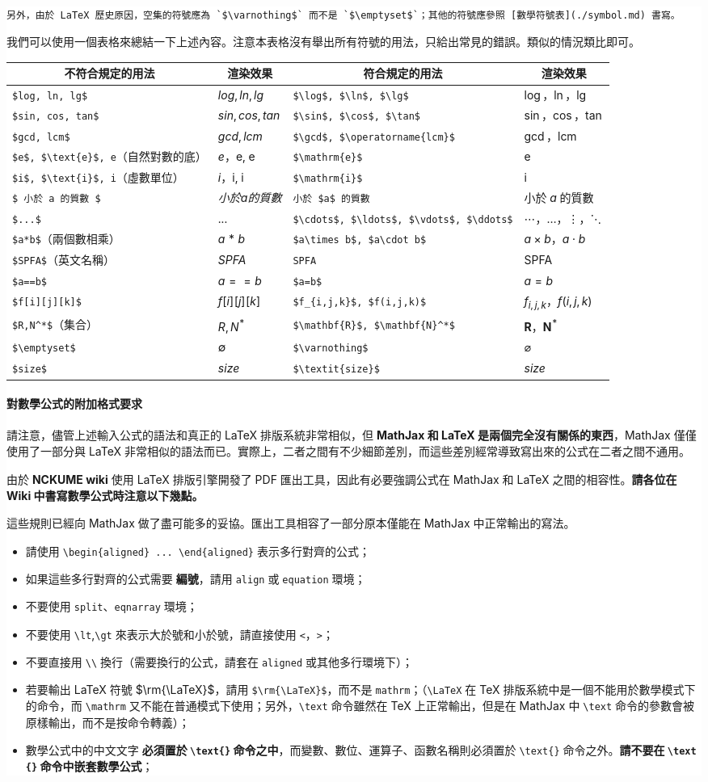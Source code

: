     另外，由於 LaTeX 歷史原因，空集的符號應為 `$\varnothing$` 而不是 `$\emptyset$`；其他的符號應參照 [數學符號表](./symbol.md) 書寫。

我們可以使用一個表格來總結一下上述內容。注意本表格沒有舉出所有符號的用法，只給出常見的錯誤。類似的情況類比即可。

| 不符合規定的用法                     | 渲染效果              | 符合規定的用法                                  | 渲染效果                                |
| ---------------------------- | ----------------- | ---------------------------------------- | ----------------------------------- |
| `$log, ln, lg$`              | $log, ln, lg$     | `$\log$, $\ln$, $\lg$`                   | $\log$，$\ln$，$\lg$                  |
| `$sin, cos, tan$`            | $sin, cos, tan$   | `$\sin$, $\cos$, $\tan$`                 | $\sin$，$\cos$，$\tan$                |
| `$gcd, lcm$`                 | $gcd, lcm$        | `$\gcd$, $\operatorname{lcm}$`           | $\gcd$，$\operatorname{lcm}$         |
| `$e$, $\text{e}$, e`（自然對數的底） | $e$，$\text{e}$, e | `$\mathrm{e}$`                           | $\mathrm{e}$                        |
| `$i$, $\text{i}$, i`（虛數單位）   | $i$，$\text{i}$, i | `$\mathrm{i}$`                           | $\mathrm{i}$                        |
| `$ 小於 a 的質數 $`               | $小於 a 的質數$        | `小於 $a$ 的質數`                             | 小於 $a$ 的質數                          |
| `$...$`                      | $...$             | `$\cdots$, $\ldots$, $\vdots$, $\ddots$` | $\cdots$，$\ldots$，$\vdots$，$\ddots$ |
| `$a*b$`（兩個數相乘）               | $a*b$             | `$a\times b$, $a\cdot b$`                | $a\times b$，$a\cdot b$              |
| `$SPFA$`（英文名稱）               | $SPFA$            | `SPFA`                                   | SPFA                                |
| `$a==b$`                     | $a==b$            | `$a=b$`                                  | $a=b$                               |
| `$f[i][j][k]$`               | $f[i][j][k]$      | `$f_{i,j,k}$, $f(i,j,k)$`                | $f_{i,j,k}$，$f(i,j,k)$              |
| `$R,N^*$`（集合）                | $R,N^*$           | `$\mathbf{R}$, $\mathbf{N}^*$`           | $\mathbf{R}$，$\mathbf{N}^*$         |
| `$\emptyset$`                | $\emptyset$       | `$\varnothing$`                          | $\varnothing$                       |
| `$size$`                     | $size$            | `$\textit{size}$`                        | $\textit{size}$                     |

#### 對數學公式的附加格式要求

請注意，儘管上述輸入公式的語法和真正的 LaTeX 排版系統非常相似，但 **MathJax 和 LaTeX 是兩個完全沒有關係的東西**，MathJax 僅僅使用了一部分與 LaTeX 非常相似的語法而已。實際上，二者之間有不少細節差別，而這些差別經常導致寫出來的公式在二者之間不通用。

由於 **NCKUME wiki** 使用 LaTeX 排版引擎開發了 PDF 匯出工具，因此有必要強調公式在 MathJax 和 LaTeX 之間的相容性。**請各位在 Wiki 中書寫數學公式時注意以下幾點。**

這些規則已經向 MathJax 做了盡可能多的妥協。匯出工具相容了一部分原本僅能在 MathJax 中正常輸出的寫法。

-   請使用 `\begin{aligned} ... \end{aligned}` 表示多行對齊的公式；

-   如果這些多行對齊的公式需要 **編號**，請用 `align` 或 `equation` 環境；

-   不要使用 `split`、`eqnarray` 環境；

-   不要使用 `\lt`,`\gt` 來表示大於號和小於號，請直接使用 `<`，`>`；

-   不要直接用 `\\` 換行（需要換行的公式，請套在 `aligned` 或其他多行環境下）；

-   若要輸出 LaTeX 符號 $\rm{\LaTeX}$，請用 `$\rm{\LaTeX}$`，而不是 `mathrm`；（`\LaTeX` 在 TeX 排版系統中是一個不能用於數學模式下的命令，而 `\mathrm` 又不能在普通模式下使用；另外，`\text` 命令雖然在 TeX 上正常輸出，但是在 MathJax 中 `\text` 命令的參數會被原樣輸出，而不是按命令轉義）；

-   數學公式中的中文文字 **必須置於 `\text{}` 命令之中**，而變數、數位、運算子、函數名稱則必須置於 `\text{}` 命令之外。**請不要在 `\text{}` 命令中嵌套數學公式**；


[^note1]: （冒號）表示總結上文。
[^note2]: 科學技術名稱的英文全稱與其縮略形式間，應使用英文逗號。中文句子內夾用了用以注釋、補充或說明的英文句子或語段，該英文句子或語段用中文圓括號標示。
[^ref1]: [cstdio stdio.h namespace](https://stackoverflow.com/questions/10460250/cstdio-stdio-h-namespace)
[^ref2]: [CCF 關於恢復 NOIP 競賽的公告 - 中國電腦學會](https://www.ccf.org.cn/c/2020-01-21/694716.shtml)
[^ref3]: [我的公式為什麼在目錄裡沒有正常顯示？好像雙倍了](faq.md)
[^ref4]: [SVG|MDN](https://developer.mozilla.org/zh-CN/docs/Web/SVG)
[^webarchive]: [Save Page in Internet Archive](https://web.archive.org/save/)
[^apng]: [APNG](https://en.wikipedia.org/wiki/APNG)
[^intro-apng]: [NCKUME-wiki/NCKUME-wiki#3422](https://github.com/NCKUME-wiki/NCKUME-wiki/issues/3422)
